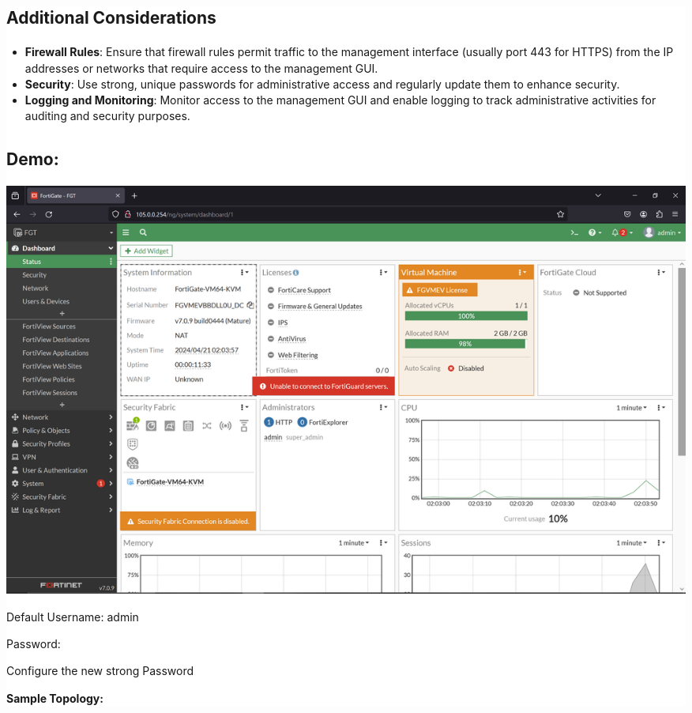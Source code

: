 ## Additional Considerations

- **Firewall Rules**: Ensure that firewall rules permit traffic to the management interface (usually port 443 for HTTPS) from the IP addresses or networks that require access to the management GUI.
- **Security**: Use strong, unique passwords for administrative access and regularly update them to enhance security.
- **Logging and Monitoring**: Monitor access to the management GUI and enable logging to track administrative activities for auditing and security purposes.

## **Demo:**

![Untitled](Fortigate%20Study%20Guide%20v7%20x%20147f58070a3c4e51a249bf2237fd18d0/Untitled%203.png)

Default Username: admin

Password: <empty hit enter>

Configure the new strong Password

**Sample Topology:**
